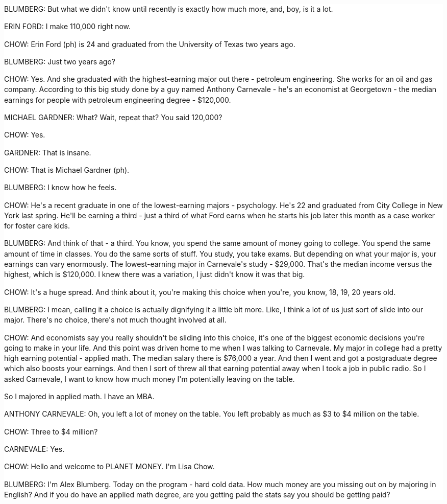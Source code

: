 BLUMBERG: But what we didn't know until recently is exactly how much more, and, boy, is it a lot.

ERIN FORD: I make 110,000 right now.

CHOW: Erin Ford (ph) is 24 and graduated from the University of Texas two years ago.

BLUMBERG: Just two years ago?

CHOW: Yes. And she graduated with the highest-earning major out there - petroleum engineering. She works for an oil and gas company. According to this big study done by a guy named Anthony Carnevale - he's an economist at Georgetown - the median earnings for people with petroleum engineering degree - $120,000.

MICHAEL GARDNER: What? Wait, repeat that? You said 120,000?

CHOW: Yes.

GARDNER: That is insane.

CHOW: That is Michael Gardner (ph).

BLUMBERG: I know how he feels.

CHOW: He's a recent graduate in one of the lowest-earning majors - psychology. He's 22 and graduated from City College in New York last spring. He'll be earning a third - just a third of what Ford earns when he starts his job later this month as a case worker for foster care kids.

BLUMBERG: And think of that - a third. You know, you spend the same amount of money going to college. You spend the same amount of time in classes. You do the same sorts of stuff. You study, you take exams. But depending on what your major is, your earnings can vary enormously. The lowest-earning major in Carnevale's study - $29,000. That's the median income versus the highest, which is $120,000. I knew there was a variation, I just didn't know it was that big.

CHOW: It's a huge spread. And think about it, you're making this choice when you're, you know, 18, 19, 20 years old.

BLUMBERG: I mean, calling it a choice is actually dignifying it a little bit more. Like, I think a lot of us just sort of slide into our major. There's no choice, there's not much thought involved at all.

CHOW: And economists say you really shouldn't be sliding into this choice, it's one of the biggest economic decisions you're going to make in your life. And this point was driven home to me when I was talking to Carnevale. My major in college had a pretty high earning potential - applied math. The median salary there is $76,000 a year. And then I went and got a postgraduate degree which also boosts your earnings. And then I sort of threw all that earning potential away when I took a job in public radio. So I asked Carnevale, I want to know how much money I'm potentially leaving on the table.

So I majored in applied math. I have an MBA.

ANTHONY CARNEVALE: Oh, you left a lot of money on the table. You left probably as much as $3 to $4 million on the table.

CHOW: Three to $4 million?

CARNEVALE: Yes.

CHOW: Hello and welcome to PLANET MONEY. I'm Lisa Chow.

BLUMBERG: I'm Alex Blumberg. Today on the program - hard cold data. How much money are you missing out on by majoring in English? And if you do have an applied math degree, are you getting paid the stats say you should be getting paid?
